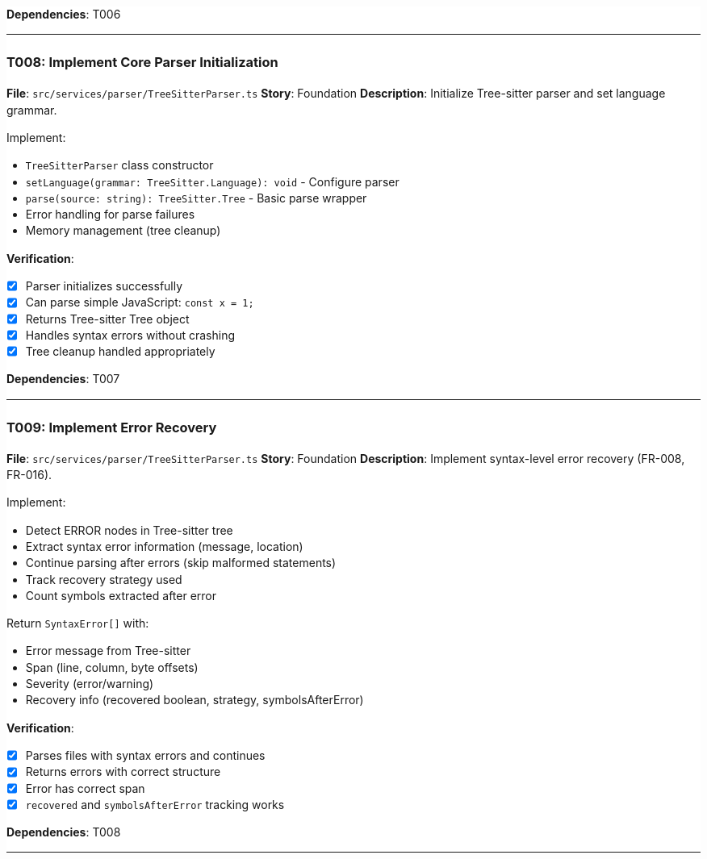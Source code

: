 **Dependencies**: T006

---

### T008: Implement Core Parser Initialization
**File**: `src/services/parser/TreeSitterParser.ts`
**Story**: Foundation
**Description**: Initialize Tree-sitter parser and set language grammar.

Implement:
- `TreeSitterParser` class constructor
- `setLanguage(grammar: TreeSitter.Language): void` - Configure parser
- `parse(source: string): TreeSitter.Tree` - Basic parse wrapper
- Error handling for parse failures
- Memory management (tree cleanup)

**Verification**:
- [X] Parser initializes successfully
- [X] Can parse simple JavaScript: `const x = 1;`
- [X] Returns Tree-sitter Tree object
- [X] Handles syntax errors without crashing
- [X] Tree cleanup handled appropriately

**Dependencies**: T007

---

### T009: Implement Error Recovery
**File**: `src/services/parser/TreeSitterParser.ts`
**Story**: Foundation
**Description**: Implement syntax-level error recovery (FR-008, FR-016).

Implement:
- Detect ERROR nodes in Tree-sitter tree
- Extract syntax error information (message, location)
- Continue parsing after errors (skip malformed statements)
- Track recovery strategy used
- Count symbols extracted after error

Return `SyntaxError[]` with:
- Error message from Tree-sitter
- Span (line, column, byte offsets)
- Severity (error/warning)
- Recovery info (recovered boolean, strategy, symbolsAfterError)

**Verification**:
- [X] Parses files with syntax errors and continues
- [X] Returns errors with correct structure
- [X] Error has correct span
- [X] `recovered` and `symbolsAfterError` tracking works

**Dependencies**: T008

---
